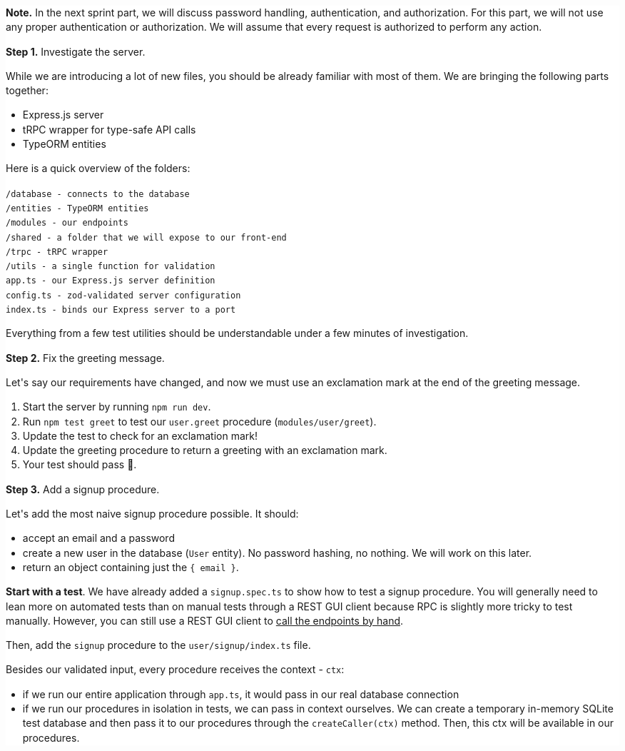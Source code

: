**Note.** In the next sprint part, we will discuss password handling, authentication, and authorization. For this part, we will not use any proper authentication or authorization. We will assume that every request is authorized to perform any action.

**Step 1.** Investigate the server.

While we are introducing a lot of new files, you should be already familiar with most of them. We are bringing the following parts together:

- Express.js server
- tRPC wrapper for type-safe API calls
- TypeORM entities

Here is a quick overview of the folders:

```
/database - connects to the database
/entities - TypeORM entities
/modules - our endpoints
/shared - a folder that we will expose to our front-end
/trpc - tRPC wrapper
/utils - a single function for validation
app.ts - our Express.js server definition
config.ts - zod-validated server configuration
index.ts - binds our Express server to a port
```

Everything from a few test utilities should be understandable under a few minutes of investigation.

**Step 2.** Fix the greeting message.

Let's say our requirements have changed, and now we must use an exclamation mark at the end of the greeting message.

1. Start the server by running `npm run dev`.
2. Run `npm test greet` to test our `user.greet` procedure (`modules/user/greet`).
3. Update the test to check for an exclamation mark!
4. Update the greeting procedure to return a greeting with an exclamation mark.
5. Your test should pass 🎉.

**Step 3.** Add a signup procedure.

Let's add the most naive signup procedure possible. It should:

- accept an email and a password
- create a new user in the database (`User` entity). No password hashing, no nothing. We will work on this later.
- return an object containing just the `{ email }`.

**Start with a test**. We have already added a `signup.spec.ts` to show how to test a signup procedure. You will generally need to lean more on automated tests than on manual tests through a REST GUI client because RPC is slightly more tricky to test manually. However, you can still use a REST GUI client to [call the endpoints by hand](https://trpc.io/docs/rpc).

Then, add the `signup` procedure to the `user/signup/index.ts` file.

Besides our validated input, every procedure receives the context - `ctx`:

- if we run our entire application through `app.ts`, it would pass in our real database connection
- if we run our procedures in isolation in tests, we can pass in context ourselves. We can create a temporary in-memory SQLite test database and then pass it to our procedures through the `createCaller(ctx)` method. Then, this ctx will be available in our procedures.
